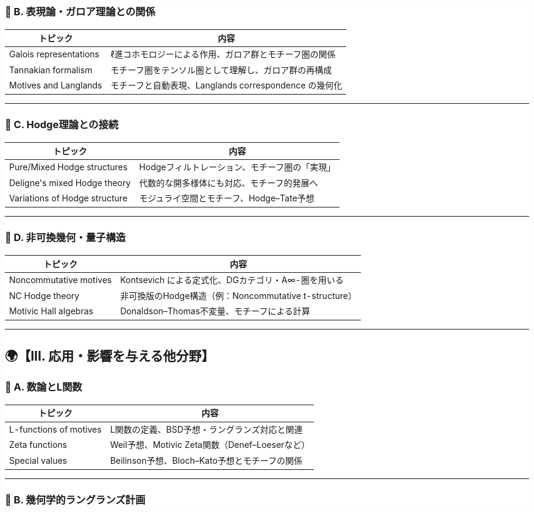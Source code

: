 
### 🔄 B. 表現論・ガロア理論との関係

| トピック                   | 内容                                      |
| ---------------------- | --------------------------------------- |
| Galois representations | ℓ進コホモロジーによる作用、ガロア群とモチーフ圏の関係             |
| Tannakian formalism    | モチーフ圏をテンソル圏として理解し、ガロア群の再構成              |
| Motives and Langlands  | モチーフと自動表現、Langlands correspondence の幾何化 |

---

### 🎨 C. Hodge理論との接続

| トピック                          | 内容                        |
| ----------------------------- | ------------------------- |
| Pure/Mixed Hodge structures   | Hodgeフィルトレーション、モチーフ圏の「実現」 |
| Deligne's mixed Hodge theory  | 代数的な開多様体にも対応、モチーフ的発展へ     |
| Variations of Hodge structure | モジュライ空間とモチーフ、Hodge–Tate予想 |

---

### 🧬 D. 非可換幾何・量子構造

| トピック                   | 内容                                         |
| ---------------------- | ------------------------------------------ |
| Noncommutative motives | Kontsevich による定式化、DGカテゴリ・A∞-圏を用いる          |
| NC Hodge theory        | 非可換版のHodge構造（例：Noncommutative t-structure） |
| Motivic Hall algebras  | Donaldson–Thomas不変量、モチーフによる計算              |

---

## 🌍【III. 応用・影響を与える他分野】

### 🔢 A. 数論とL関数

| トピック                   | 内容                                    |
| ---------------------- | ------------------------------------- |
| L-functions of motives | L関数の定義、BSD予想・ラングランズ対応と関連              |
| Zeta functions         | Weil予想、Motivic Zeta関数（Denef–Loeserなど） |
| Special values         | Beilinson予想、Bloch–Kato予想とモチーフの関係      |

---

### 🔗 B. 幾何学的ラングランズ計画
